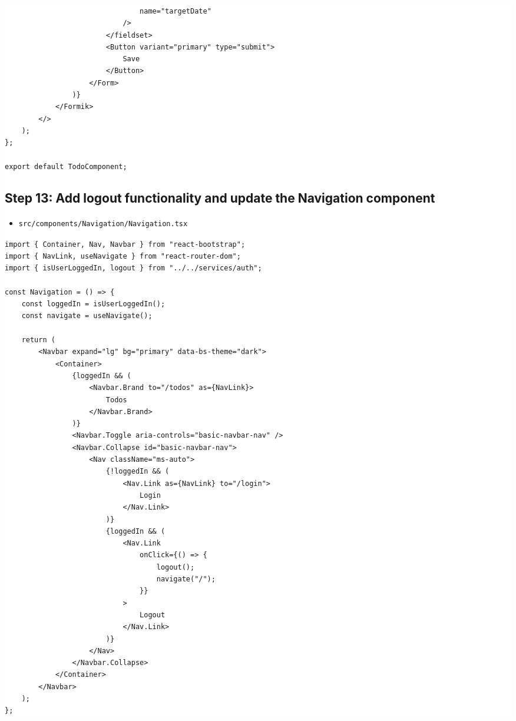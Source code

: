 ```tsx
                                name="targetDate"
                            />
                        </fieldset>
                        <Button variant="primary" type="submit">
                            Save
                        </Button>
                    </Form>
                )}
            </Formik>
        </>
    );
};

export default TodoComponent;
```

## Step 13: Add logout functionality and update the Navigation component

-   `src/components/Navigation/Navigation.tsx`

```tsx
import { Container, Nav, Navbar } from "react-bootstrap";
import { NavLink, useNavigate } from "react-router-dom";
import { isUserLoggedIn, logout } from "../../services/auth";

const Navigation = () => {
    const loggedIn = isUserLoggedIn();
    const navigate = useNavigate();

    return (
        <Navbar expand="lg" bg="primary" data-bs-theme="dark">
            <Container>
                {loggedIn && (
                    <Navbar.Brand to="/todos" as={NavLink}>
                        Todos
                    </Navbar.Brand>
                )}
                <Navbar.Toggle aria-controls="basic-navbar-nav" />
                <Navbar.Collapse id="basic-navbar-nav">
                    <Nav className="ms-auto">
                        {!loggedIn && (
                            <Nav.Link as={NavLink} to="/login">
                                Login
                            </Nav.Link>
                        )}
                        {loggedIn && (
                            <Nav.Link
                                onClick={() => {
                                    logout();
                                    navigate("/");
                                }}
                            >
                                Logout
                            </Nav.Link>
                        )}
                    </Nav>
                </Navbar.Collapse>
            </Container>
        </Navbar>
    );
};

```